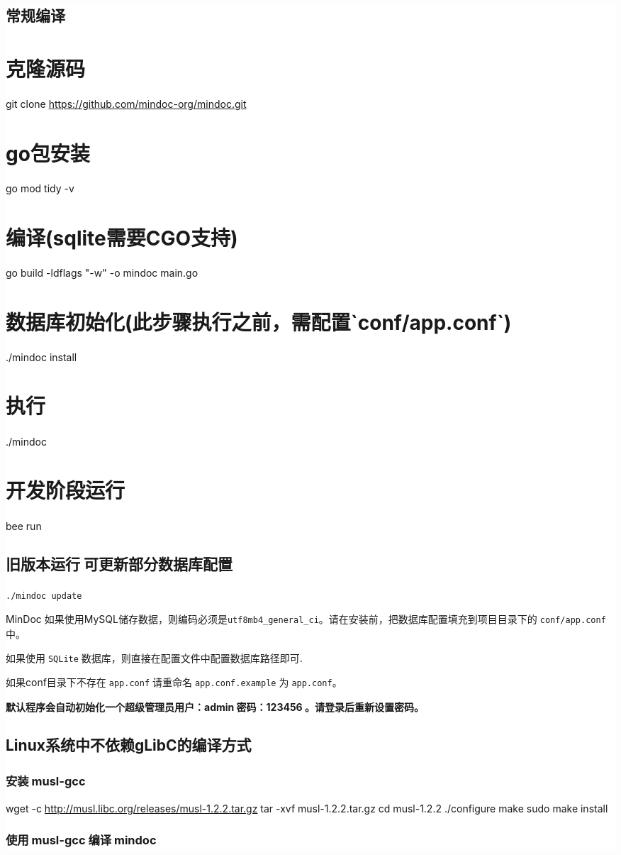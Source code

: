 常规编译
----

# 克隆源码
git clone https://github.com/mindoc-org/mindoc.git
# go包安装
go mod tidy -v
# 编译(sqlite需要CGO支持)
go build -ldflags "\-w" -o mindoc main.go
# 数据库初始化(此步骤执行之前，需配置\`conf/app.conf\`)
./mindoc install
# 执行
./mindoc
# 开发阶段运行
bee run

旧版本运行 可更新部分数据库配置
----------------

```
./mindoc update
```

MinDoc 如果使用MySQL储存数据，则编码必须是`utf8mb4_general_ci`。请在安装前，把数据库配置填充到项目目录下的 `conf/app.conf` 中。

如果使用 `SQLite` 数据库，则直接在配置文件中配置数据库路径即可.

如果conf目录下不存在 `app.conf` 请重命名 `app.conf.example` 为 `app.conf`。

**默认程序会自动初始化一个超级管理员用户：admin 密码：123456 。请登录后重新设置密码。**

Linux系统中不依赖gLibC的编译方式
---------------------

### 安装 musl-gcc

wget -c http://musl.libc.org/releases/musl-1.2.2.tar.gz
tar -xvf musl-1.2.2.tar.gz
cd musl-1.2.2
./configure
make
sudo make install

### 使用 musl-gcc 编译 mindoc
